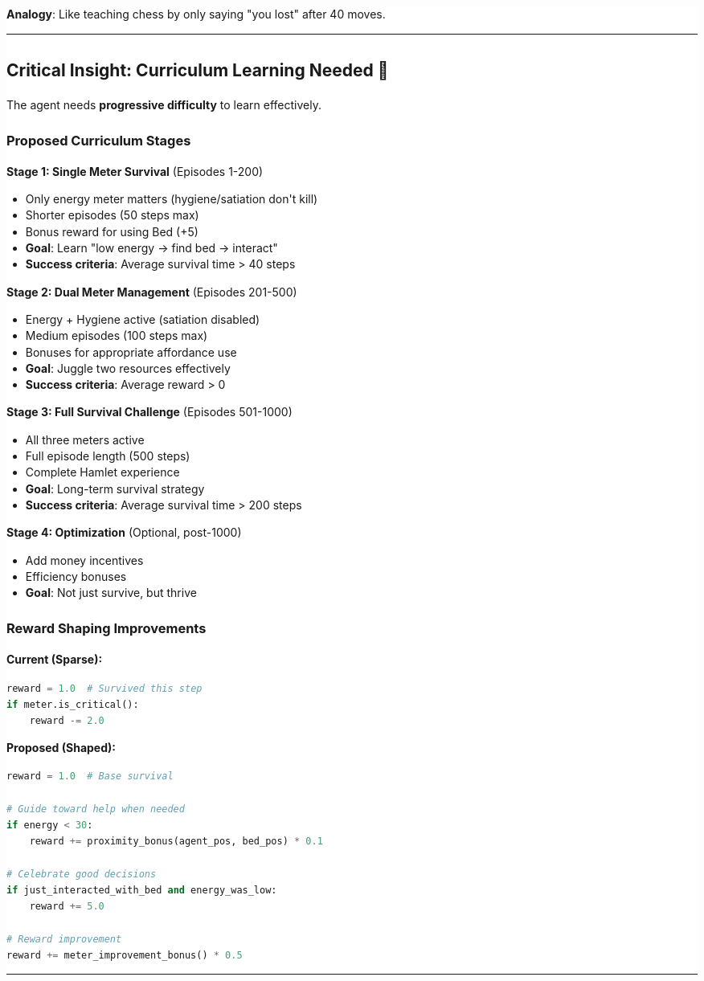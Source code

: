 **Analogy**: Like teaching chess by only saying "you lost" after 40 moves.

---

## Critical Insight: Curriculum Learning Needed 🎯

The agent needs **progressive difficulty** to learn effectively.

### Proposed Curriculum Stages

**Stage 1: Single Meter Survival** (Episodes 1-200)
- Only energy meter matters (hygiene/satiation don't kill)
- Shorter episodes (50 steps max)
- Bonus reward for using Bed (+5)
- **Goal**: Learn "low energy → find bed → interact"
- **Success criteria**: Average survival time > 40 steps

**Stage 2: Dual Meter Management** (Episodes 201-500)
- Energy + Hygiene active (satiation disabled)
- Medium episodes (100 steps max)
- Bonuses for appropriate affordance use
- **Goal**: Juggle two resources effectively
- **Success criteria**: Average reward > 0

**Stage 3: Full Survival Challenge** (Episodes 501-1000)
- All three meters active
- Full episode length (500 steps)
- Complete Hamlet experience
- **Goal**: Long-term survival strategy
- **Success criteria**: Average survival time > 200 steps

**Stage 4: Optimization** (Optional, post-1000)
- Add money incentives
- Efficiency bonuses
- **Goal**: Not just survive, but thrive

### Reward Shaping Improvements

**Current (Sparse):**
```python
reward = 1.0  # Survived this step
if meter.is_critical():
    reward -= 2.0
```

**Proposed (Shaped):**
```python
reward = 1.0  # Base survival

# Guide toward help when needed
if energy < 30:
    reward += proximity_bonus(agent_pos, bed_pos) * 0.1

# Celebrate good decisions
if just_interacted_with_bed and energy_was_low:
    reward += 5.0

# Reward improvement
reward += meter_improvement_bonus() * 0.5
```

---